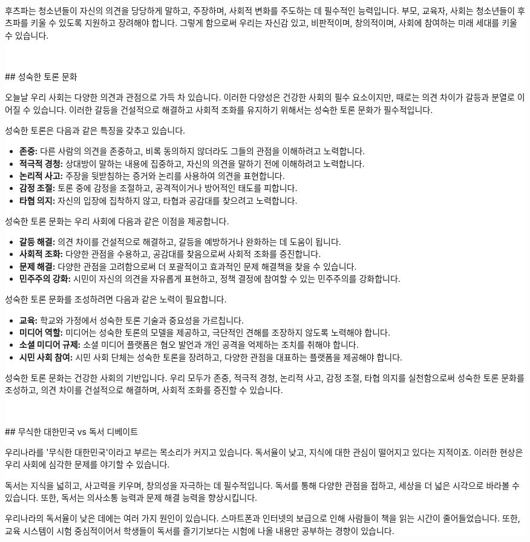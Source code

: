 
후츠파는 청소년들이 자신의 의견을 당당하게 말하고, 주장하며, 사회적 변화를 주도하는 데 필수적인 능력입니다. 부모, 교육자, 사회는 청소년들이 후츠파를 키울 수 있도록 지원하고 장려해야 합니다. 그렇게 함으로써 우리는 자신감 있고, 비판적이며, 창의적이며, 사회에 참여하는 미래 세대를 키울 수 있습니다.

<p>&nbsp;</p>
## 성숙한 토론 문화



오늘날 우리 사회는 다양한 의견과 관점으로 가득 차 있습니다. 이러한 다양성은 건강한 사회의 필수 요소이지만, 때로는 의견 차이가 갈등과 분열로 이어질 수 있습니다. 이러한 갈등을 건설적으로 해결하고 사회적 조화를 유지하기 위해서는 성숙한 토론 문화가 필수적입니다.



성숙한 토론은 다음과 같은 특징을 갖추고 있습니다.

- **존중:** 다른 사람의 의견을 존중하고, 비록 동의하지 않더라도 그들의 관점을 이해하려고 노력합니다.
- **적극적 경청:** 상대방이 말하는 내용에 집중하고, 자신의 의견을 말하기 전에 이해하려고 노력합니다.
- **논리적 사고:** 주장을 뒷받침하는 증거와 논리를 사용하여 의견을 표현합니다.
- **감정 조절:** 토론 중에 감정을 조절하고, 공격적이거나 방어적인 태도를 피합니다.
- **타협 의지:** 자신의 입장에 집착하지 않고, 타협과 공감대를 찾으려고 노력합니다.



성숙한 토론 문화는 우리 사회에 다음과 같은 이점을 제공합니다.

- **갈등 해결:** 의견 차이를 건설적으로 해결하고, 갈등을 예방하거나 완화하는 데 도움이 됩니다.
- **사회적 조화:** 다양한 관점을 수용하고, 공감대를 찾음으로써 사회적 조화를 증진합니다.
- **문제 해결:** 다양한 관점을 고려함으로써 더 포괄적이고 효과적인 문제 해결책을 찾을 수 있습니다.
- **민주주의 강화:** 시민이 자신의 의견을 자유롭게 표현하고, 정책 결정에 참여할 수 있는 민주주의를 강화합니다.



성숙한 토론 문화를 조성하려면 다음과 같은 노력이 필요합니다.

- **교육:** 학교와 가정에서 성숙한 토론 기술과 중요성을 가르칩니다.
- **미디어 역할:** 미디어는 성숙한 토론의 모델을 제공하고, 극단적인 견해를 조장하지 않도록 노력해야 합니다.
- **소셜 미디어 규제:** 소셜 미디어 플랫폼은 혐오 발언과 개인 공격을 억제하는 조치를 취해야 합니다.
- **시민 사회 참여:** 시민 사회 단체는 성숙한 토론을 장려하고, 다양한 관점을 대표하는 플랫폼을 제공해야 합니다.



성숙한 토론 문화는 건강한 사회의 기반입니다. 우리 모두가 존중, 적극적 경청, 논리적 사고, 감정 조절, 타협 의지를 실천함으로써 성숙한 토론 문화를 조성하고, 의견 차이를 건설적으로 해결하며, 사회적 조화를 증진할 수 있습니다.

<p>&nbsp;</p>
## 무식한 대한민국 vs 독서 디베이트



우리나라를 '무식한 대한민국'이라고 부르는 목소리가 커지고 있습니다. 독서율이 낮고, 지식에 대한 관심이 떨어지고 있다는 지적이죠. 이러한 현상은 우리 사회에 심각한 문제를 야기할 수 있습니다.



독서는 지식을 넓히고, 사고력을 키우며, 창의성을 자극하는 데 필수적입니다. 독서를 통해 다양한 관점을 접하고, 세상을 더 넓은 시각으로 바라볼 수 있습니다. 또한, 독서는 의사소통 능력과 문제 해결 능력을 향상시킵니다.



우리나라의 독서율이 낮은 데에는 여러 가지 원인이 있습니다. 스마트폰과 인터넷의 보급으로 인해 사람들이 책을 읽는 시간이 줄어들었습니다. 또한, 교육 시스템이 시험 중심적이어서 학생들이 독서를 즐기기보다는 시험에 나올 내용만 공부하는 경향이 있습니다.
